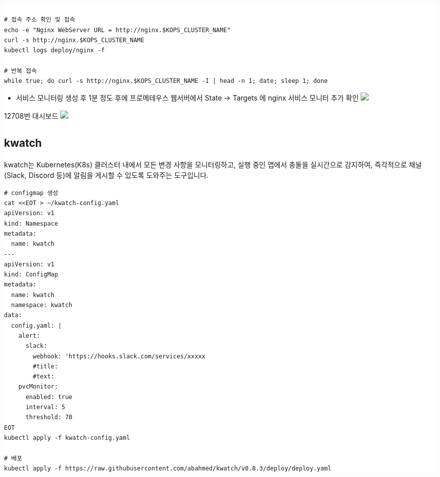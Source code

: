 ```

# 접속 주소 확인 및 접속
echo -e "Nginx WebServer URL = http://nginx.$KOPS_CLUSTER_NAME"
curl -s http://nginx.$KOPS_CLUSTER_NAME
kubectl logs deploy/nginx -f

# 반복 접속
while true; do curl -s http://nginx.$KOPS_CLUSTER_NAME -I | head -n 1; date; sleep 1; done
```

- 서비스 모니터링 생성 후 1분 정도 후에 프로메테우스 웹서버에서 State → Targets 에 nginx 서비스 모니터 추가 확인
![](https://velog.velcdn.com/images/yuran3391/post/9e7c74a0-94b4-4fbf-9cfc-e70524ad5fd4/image.png)

12708번 대시보드
![](https://velog.velcdn.com/images/yuran3391/post/ef6e255a-924d-40f1-93ba-c006484c383e/image.png)


## kwatch
kwatch는 Kubernetes(K8s) 클러스터 내에서 모든 변경 사항을 모니터링하고, 실행 중인 앱에서 충돌을 실시간으로 감지하여, 즉각적으로 채널(Slack, Discord 등)에 알림을 게시할 수 있도록 도와주는 도구입니다.

```
# configmap 생성
cat <<EOT > ~/kwatch-config.yaml
apiVersion: v1
kind: Namespace
metadata:
  name: kwatch
---
apiVersion: v1
kind: ConfigMap
metadata:
  name: kwatch
  namespace: kwatch
data:
  config.yaml: |
    alert:
      slack:
        webhook: 'https://hooks.slack.com/services/xxxxx
        #title:
        #text:
    pvcMonitor:
      enabled: true
      interval: 5
      threshold: 70
EOT
kubectl apply -f kwatch-config.yaml

# 배포
kubectl apply -f https://raw.githubusercontent.com/abahmed/kwatch/v0.8.3/deploy/deploy.yaml
```
